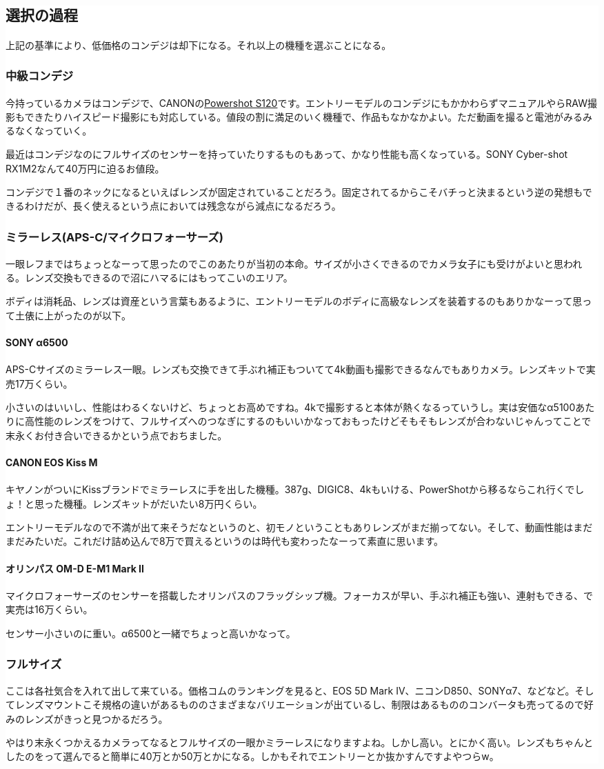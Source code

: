## 選択の過程
上記の基準により、低価格のコンデジは却下になる。それ以上の機種を選ぶことになる。

### 中級コンデジ
今持っているカメラはコンデジで、CANONの[Powershot S120](http://cweb.canon.jp/e-support/faq/answer/digitalcamera/74859-1.html)です。エントリーモデルのコンデジにもかかわらずマニュアルやらRAW撮影もできたりハイスピード撮影にも対応している。値段の割に満足のいく機種で、作品もなかなかよい。ただ動画を撮ると電池がみるみるなくなっていく。

最近はコンデジなのにフルサイズのセンサーを持っていたりするものもあって、かなり性能も高くなっている。SONY Cyber-shot RX1M2なんて40万円に迫るお値段。

コンデジで１番のネックになるといえばレンズが固定されていることだろう。固定されてるからこそバチっと決まるという逆の発想もできるわけだが、長く使えるという点においては残念ながら減点になるだろう。

### ミラーレス(APS-C/マイクロフォーサーズ)
一眼レフまではちょっとなーって思ったのでこのあたりが当初の本命。サイズが小さくできるのでカメラ女子にも受けがよいと思われる。レンズ交換もできるので沼にハマるにはもってこいのエリア。

ボディは消耗品、レンズは資産という言葉もあるように、エントリーモデルのボディに高級なレンズを装着するのもありかなーって思って土俵に上がったのが以下。

#### SONY α6500
APS-Cサイズのミラーレス一眼。レンズも交換できて手ぶれ補正もついてて4k動画も撮影できるなんでもありカメラ。レンズキットで実売17万くらい。

小さいのはいいし、性能はわるくないけど、ちょっとお高めですね。4kで撮影すると本体が熱くなるっていうし。実は安価なα5100あたりに高性能のレンズをつけて、フルサイズへのつなぎにするのもいいかなっておもったけどそもそもレンズが合わないじゃんってことで末永くお付き合いできるかという点でおちました。

<iframe style="width:120px;height:240px;" marginwidth="0" marginheight="0" scrolling="no" frameborder="0" src="//rcm-fe.amazon-adsystem.com/e/cm?lt1=_blank&bc1=000000&IS2=1&bg1=FFFFFF&fc1=000000&lc1=0000FF&t=hiro88hyo-22&o=9&p=8&l=as4&m=amazon&f=ifr&ref=as_ss_li_til&asins=B07C66GWGS&linkId=5bf636ac7147cbd86a8f951f658ed907"></iframe>

#### CANON EOS Kiss M
キヤノンがついにKissブランドでミラーレスに手を出した機種。387g、DIGIC8、4kもいける、PowerShotから移るならこれ行くでしょ！と思った機種。レンズキットがだいたい8万円くらい。

エントリーモデルなので不満が出て来そうだなというのと、初モノということもありレンズがまだ揃ってない。そして、動画性能はまだまだみたいだ。これだけ詰め込んで8万で買えるというのは時代も変わったなーって素直に思います。

<iframe style="width:120px;height:240px;" marginwidth="0" marginheight="0" scrolling="no" frameborder="0" src="//rcm-fe.amazon-adsystem.com/e/cm?lt1=_blank&bc1=000000&IS2=1&bg1=FFFFFF&fc1=000000&lc1=0000FF&t=hiro88hyo-22&o=9&p=8&l=as4&m=amazon&f=ifr&ref=as_ss_li_til&asins=B07B3T19G2&linkId=dbc403969cfccd74b94c75721881f238"></iframe>

#### オリンパス OM-D E-M1 Mark II
マイクロフォーサーズのセンサーを搭載したオリンパスのフラッグシップ機。フォーカスが早い、手ぶれ補正も強い、連射もできる、で実売は16万くらい。

センサー小さいのに重い。α6500と一緒でちょっと高いかなって。

<iframe style="width:120px;height:240px;" marginwidth="0" marginheight="0" scrolling="no" frameborder="0" src="//rcm-fe.amazon-adsystem.com/e/cm?lt1=_blank&bc1=000000&IS2=1&bg1=FFFFFF&fc1=000000&lc1=0000FF&t=hiro88hyo-22&o=9&p=8&l=as4&m=amazon&f=ifr&ref=as_ss_li_til&asins=B00EY6AV3W&linkId=00a411a8067a71947972dca5534f5460"></iframe>

### フルサイズ
ここは各社気合を入れて出して来ている。価格コムのランキングを見ると、EOS 5D Mark IV、ニコンD850、SONYα7、などなど。そしてレンズマウントこそ規格の違いがあるもののさまざまなバリエーションが出ているし、制限はあるもののコンバータも売ってるので好みのレンズがきっと見つかるだろう。

やはり末永くつかえるカメラってなるとフルサイズの一眼かミラーレスになりますよね。しかし高い。とにかく高い。レンズもちゃんとしたのをって選んでると簡単に40万とか50万とかになる。しかもそれでエントリーとか抜かすんですよやつらw。
